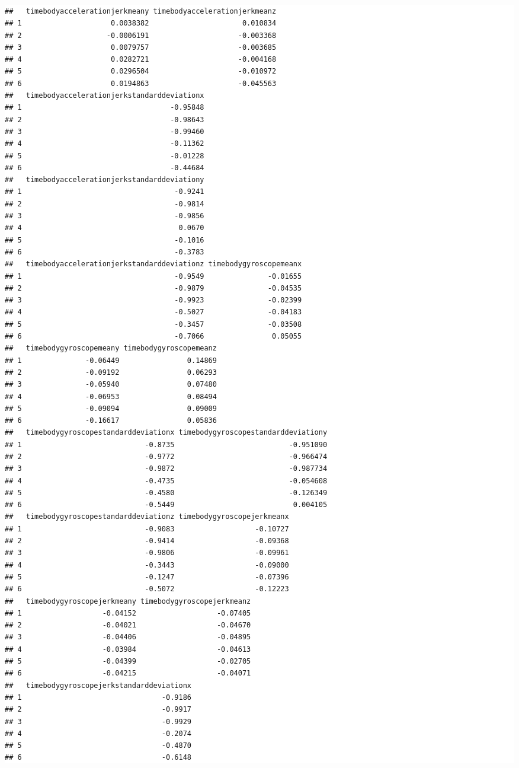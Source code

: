 ```
##   timebodyaccelerationjerkmeany timebodyaccelerationjerkmeanz
## 1                     0.0038382                      0.010834
## 2                    -0.0006191                     -0.003368
## 3                     0.0079757                     -0.003685
## 4                     0.0282721                     -0.004168
## 5                     0.0296504                     -0.010972
## 6                     0.0194863                     -0.045563
##   timebodyaccelerationjerkstandarddeviationx
## 1                                   -0.95848
## 2                                   -0.98643
## 3                                   -0.99460
## 4                                   -0.11362
## 5                                   -0.01228
## 6                                   -0.44684
##   timebodyaccelerationjerkstandarddeviationy
## 1                                    -0.9241
## 2                                    -0.9814
## 3                                    -0.9856
## 4                                     0.0670
## 5                                    -0.1016
## 6                                    -0.3783
##   timebodyaccelerationjerkstandarddeviationz timebodygyroscopemeanx
## 1                                    -0.9549               -0.01655
## 2                                    -0.9879               -0.04535
## 3                                    -0.9923               -0.02399
## 4                                    -0.5027               -0.04183
## 5                                    -0.3457               -0.03508
## 6                                    -0.7066                0.05055
##   timebodygyroscopemeany timebodygyroscopemeanz
## 1               -0.06449                0.14869
## 2               -0.09192                0.06293
## 3               -0.05940                0.07480
## 4               -0.06953                0.08494
## 5               -0.09094                0.09009
## 6               -0.16617                0.05836
##   timebodygyroscopestandarddeviationx timebodygyroscopestandarddeviationy
## 1                             -0.8735                           -0.951090
## 2                             -0.9772                           -0.966474
## 3                             -0.9872                           -0.987734
## 4                             -0.4735                           -0.054608
## 5                             -0.4580                           -0.126349
## 6                             -0.5449                            0.004105
##   timebodygyroscopestandarddeviationz timebodygyroscopejerkmeanx
## 1                             -0.9083                   -0.10727
## 2                             -0.9414                   -0.09368
## 3                             -0.9806                   -0.09961
## 4                             -0.3443                   -0.09000
## 5                             -0.1247                   -0.07396
## 6                             -0.5072                   -0.12223
##   timebodygyroscopejerkmeany timebodygyroscopejerkmeanz
## 1                   -0.04152                   -0.07405
## 2                   -0.04021                   -0.04670
## 3                   -0.04406                   -0.04895
## 4                   -0.03984                   -0.04613
## 5                   -0.04399                   -0.02705
## 6                   -0.04215                   -0.04071
##   timebodygyroscopejerkstandarddeviationx
## 1                                 -0.9186
## 2                                 -0.9917
## 3                                 -0.9929
## 4                                 -0.2074
## 5                                 -0.4870
## 6                                 -0.6148
```